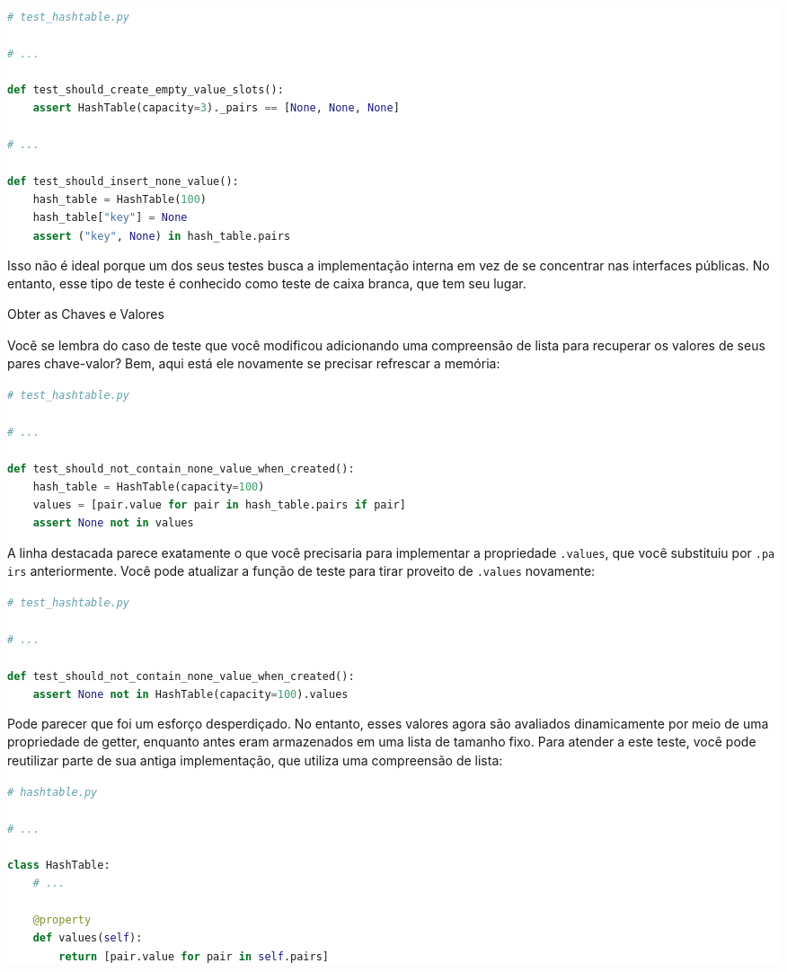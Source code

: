 ```python
# test_hashtable.py

# ...

def test_should_create_empty_value_slots():
    assert HashTable(capacity=3)._pairs == [None, None, None]

# ...

def test_should_insert_none_value():
    hash_table = HashTable(100)
    hash_table["key"] = None
    assert ("key", None) in hash_table.pairs
```

Isso não é ideal porque um dos seus testes busca a implementação interna em vez de se concentrar nas interfaces públicas. No entanto, esse tipo de teste é conhecido como teste de caixa branca, que tem seu lugar.

Obter as Chaves e Valores

Você se lembra do caso de teste que você modificou adicionando uma compreensão de lista para recuperar os valores de seus pares chave-valor? Bem, aqui está ele novamente se precisar refrescar a memória:

```python
# test_hashtable.py

# ...

def test_should_not_contain_none_value_when_created():
    hash_table = HashTable(capacity=100)
    values = [pair.value for pair in hash_table.pairs if pair]
    assert None not in values
```

A linha destacada parece exatamente o que você precisaria para implementar a propriedade `.values`, que você substituiu por `.pairs` anteriormente. Você pode atualizar a função de teste para tirar proveito de `.values` novamente:

```python
# test_hashtable.py

# ...

def test_should_not_contain_none_value_when_created():
    assert None not in HashTable(capacity=100).values
```

Pode parecer que foi um esforço desperdiçado. No entanto, esses valores agora são avaliados dinamicamente por meio de uma propriedade de getter, enquanto antes eram armazenados em uma lista de tamanho fixo. Para atender a este teste, você pode reutilizar parte de sua antiga implementação, que utiliza uma compreensão de lista:

```python
# hashtable.py

# ...

class HashTable:
    # ...

    @property
    def values(self):
        return [pair.value for pair in self.pairs]
```
